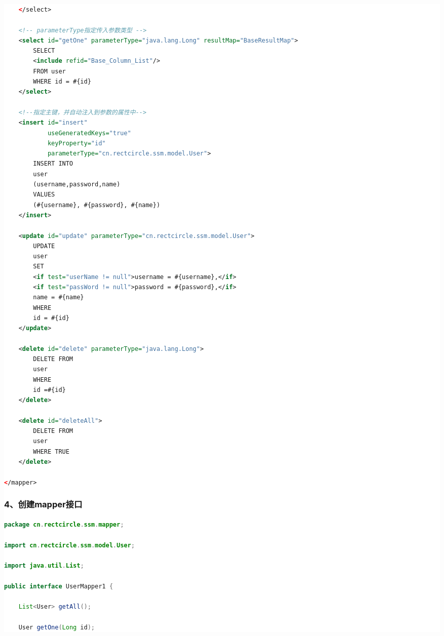 ```xml
	</select>

	<!-- parameterType指定传入参数类型 -->
	<select id="getOne" parameterType="java.lang.Long" resultMap="BaseResultMap">
		SELECT
		<include refid="Base_Column_List"/>
		FROM user
		WHERE id = #{id}
	</select>

	<!--指定主键，并自动注入到参数的属性中-->
	<insert id="insert"
	        useGeneratedKeys="true"
	        keyProperty="id"
	        parameterType="cn.rectcircle.ssm.model.User">
		INSERT INTO
		user
		(username,password,name)
		VALUES
		(#{username}, #{password}, #{name})
	</insert>

	<update id="update" parameterType="cn.rectcircle.ssm.model.User">
		UPDATE
		user
		SET
		<if test="userName != null">username = #{username},</if>
		<if test="passWord != null">password = #{password},</if>
		name = #{name}
		WHERE
		id = #{id}
	</update>

	<delete id="delete" parameterType="java.lang.Long">
		DELETE FROM
		user
		WHERE
		id =#{id}
	</delete>

	<delete id="deleteAll">
		DELETE FROM
		user
		WHERE TRUE
	</delete>

</mapper>
```

### 4、创建mapper接口
```java
package cn.rectcircle.ssm.mapper;

import cn.rectcircle.ssm.model.User;

import java.util.List;

public interface UserMapper1 {

	List<User> getAll();

	User getOne(Long id);

```